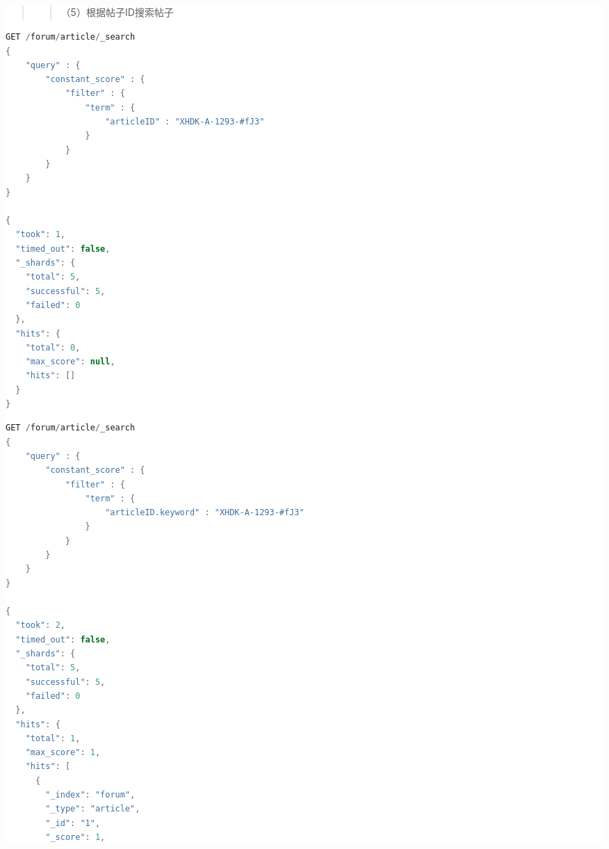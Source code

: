>> （5）根据帖子ID搜索帖子

```java
GET /forum/article/_search
{
    "query" : {
        "constant_score" : { 
            "filter" : {
                "term" : { 
                    "articleID" : "XHDK-A-1293-#fJ3"
                }
            }
        }
    }
}

{
  "took": 1,
  "timed_out": false,
  "_shards": {
    "total": 5,
    "successful": 5,
    "failed": 0
  },
  "hits": {
    "total": 0,
    "max_score": null,
    "hits": []
  }
}

```


```java
GET /forum/article/_search
{
    "query" : {
        "constant_score" : { 
            "filter" : {
                "term" : { 
                    "articleID.keyword" : "XHDK-A-1293-#fJ3"
                }
            }
        }
    }
}

{
  "took": 2,
  "timed_out": false,
  "_shards": {
    "total": 5,
    "successful": 5,
    "failed": 0
  },
  "hits": {
    "total": 1,
    "max_score": 1,
    "hits": [
      {
        "_index": "forum",
        "_type": "article",
        "_id": "1",
        "_score": 1,
```